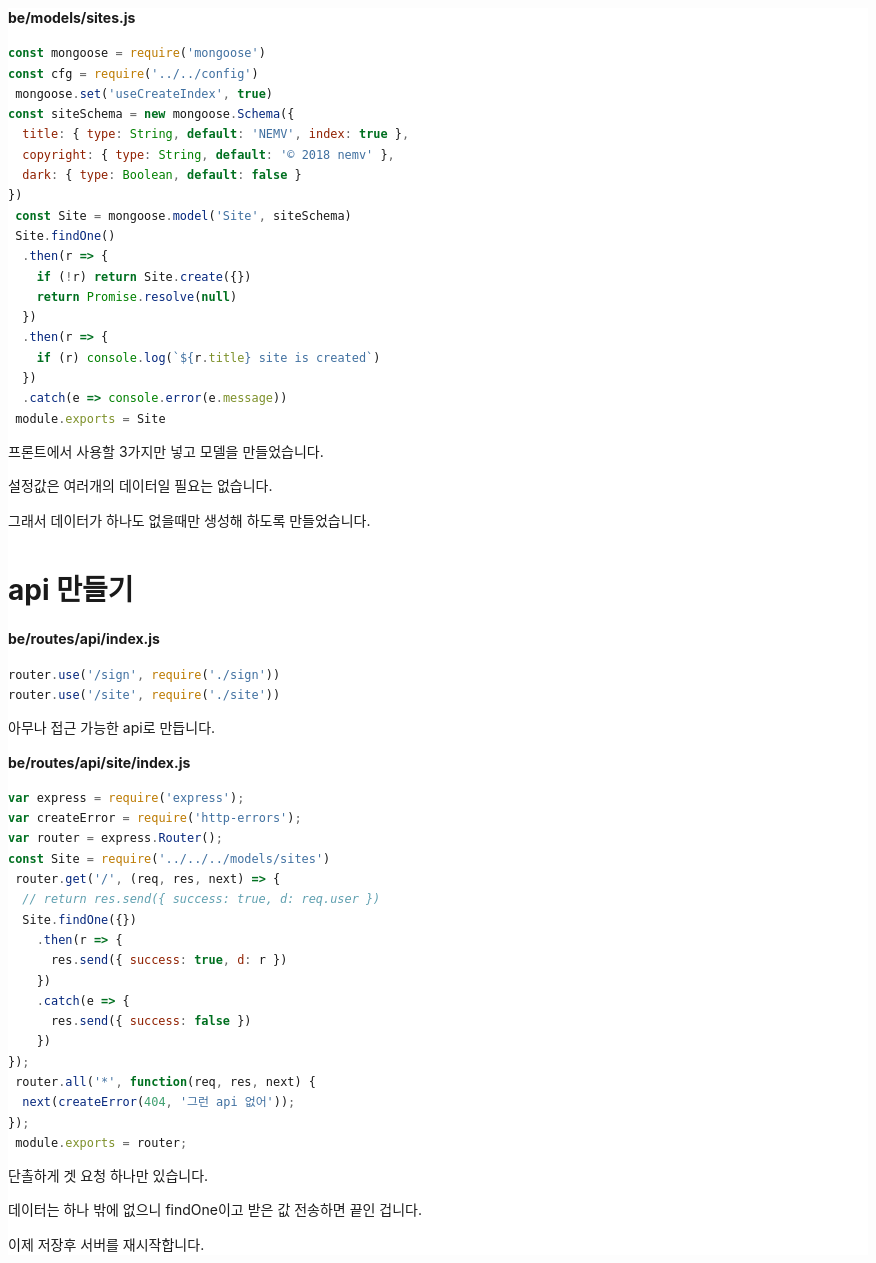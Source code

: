 **be/models/sites.js**  
```javascript
const mongoose = require('mongoose')
const cfg = require('../../config')
 mongoose.set('useCreateIndex', true)
const siteSchema = new mongoose.Schema({
  title: { type: String, default: 'NEMV', index: true },
  copyright: { type: String, default: '© 2018 nemv' },
  dark: { type: Boolean, default: false }
})
 const Site = mongoose.model('Site', siteSchema)
 Site.findOne()
  .then(r => {
    if (!r) return Site.create({})
    return Promise.resolve(null)
  })
  .then(r => {
    if (r) console.log(`${r.title} site is created`)
  })
  .catch(e => console.error(e.message))
 module.exports = Site
```

프론트에서 사용할 3가지만 넣고 모델을 만들었습니다.

설정값은 여러개의 데이터일 필요는 없습니다. 

그래서 데이터가 하나도 없을때만 생성해 하도록 만들었습니다.

# api 만들기

**be/routes/api/index.js**  
```javascript
router.use('/sign', require('./sign'))
router.use('/site', require('./site'))
```

아무나 접근 가능한 api로 만듭니다.

**be/routes/api/site/index.js**  
```javascript
var express = require('express');
var createError = require('http-errors');
var router = express.Router();
const Site = require('../../../models/sites')
 router.get('/', (req, res, next) => {
  // return res.send({ success: true, d: req.user })
  Site.findOne({})
    .then(r => {
      res.send({ success: true, d: r })
    })
    .catch(e => {
      res.send({ success: false })
    })
});
 router.all('*', function(req, res, next) {
  next(createError(404, '그런 api 없어'));
});
 module.exports = router;
```

단촐하게 겟 요청 하나만 있습니다.

데이터는 하나 밖에 없으니 findOne이고 받은 값 전송하면 끝인 겁니다.

이제 저장후 서버를 재시작합니다.
